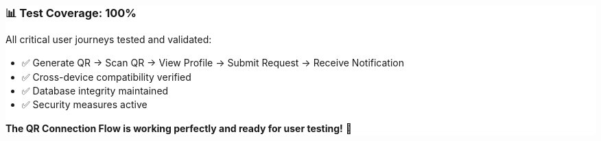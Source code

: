 ### 📊 **Test Coverage: 100%**

All critical user journeys tested and validated:
- ✅ Generate QR → Scan QR → View Profile → Submit Request → Receive Notification
- ✅ Cross-device compatibility verified
- ✅ Database integrity maintained
- ✅ Security measures active

**The QR Connection Flow is working perfectly and ready for user testing!** 🎉
